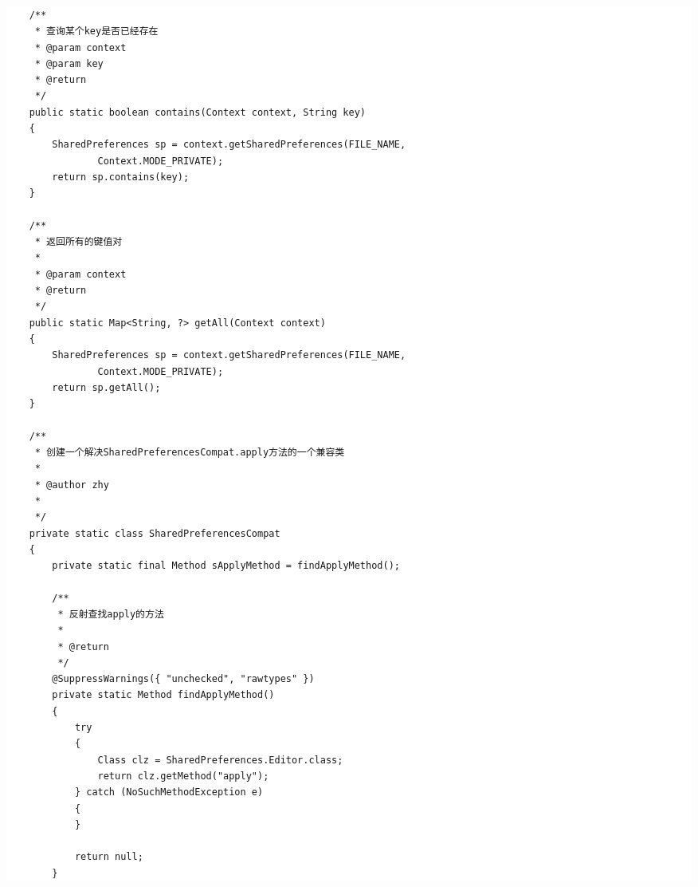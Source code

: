 		/**
		 * 查询某个key是否已经存在
		 * @param context
		 * @param key
		 * @return
		 */
		public static boolean contains(Context context, String key)
		{
			SharedPreferences sp = context.getSharedPreferences(FILE_NAME,
					Context.MODE_PRIVATE);
			return sp.contains(key);
		}
	
		/**
		 * 返回所有的键值对
		 * 
		 * @param context
		 * @return
		 */
		public static Map<String, ?> getAll(Context context)
		{
			SharedPreferences sp = context.getSharedPreferences(FILE_NAME,
					Context.MODE_PRIVATE);
			return sp.getAll();
		}
	
		/**
		 * 创建一个解决SharedPreferencesCompat.apply方法的一个兼容类
		 * 
		 * @author zhy
		 * 
		 */
		private static class SharedPreferencesCompat
		{
			private static final Method sApplyMethod = findApplyMethod();
	
			/**
			 * 反射查找apply的方法
			 * 
			 * @return
			 */
			@SuppressWarnings({ "unchecked", "rawtypes" })
			private static Method findApplyMethod()
			{
				try
				{
					Class clz = SharedPreferences.Editor.class;
					return clz.getMethod("apply");
				} catch (NoSuchMethodException e)
				{
				}
	
				return null;
			}
	